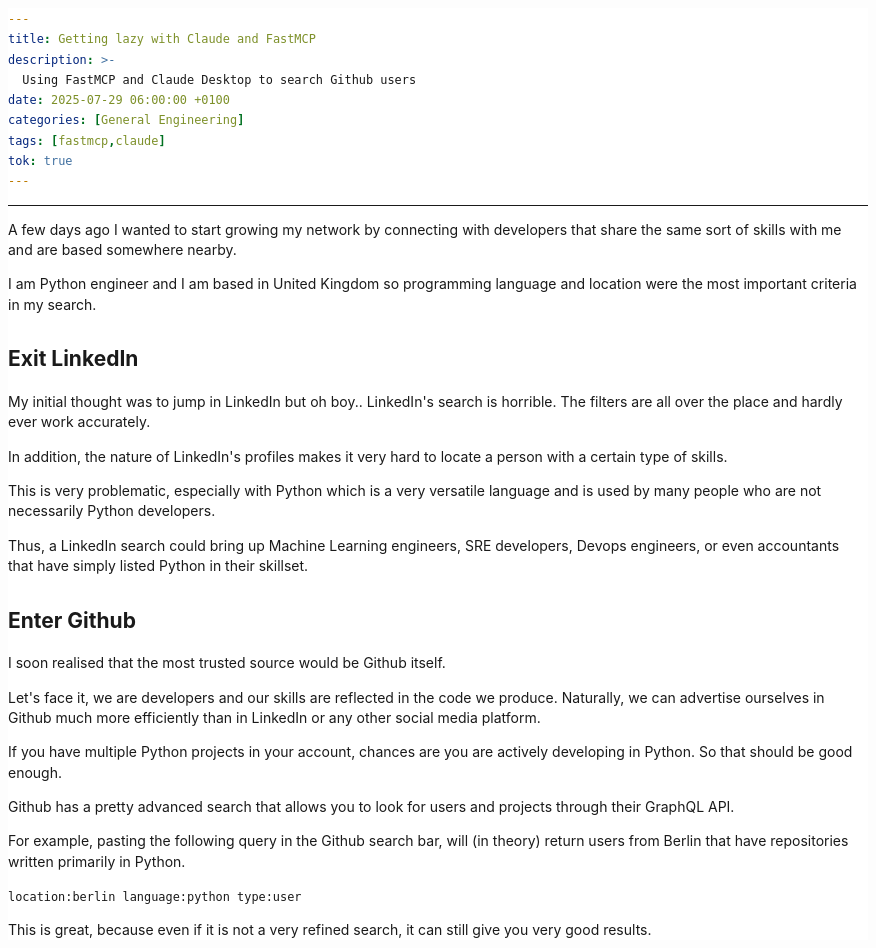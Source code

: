 ```yaml
---
title: Getting lazy with Claude and FastMCP
description: >-
  Using FastMCP and Claude Desktop to search Github users
date: 2025-07-29 06:00:00 +0100
categories: [General Engineering]
tags: [fastmcp,claude]
tok: true
---
```


---

A few days ago I wanted to start growing my network by connecting with developers that share the same sort of skills with me and are based somewhere nearby.

I am Python engineer and I am based in United Kingdom so programming language and location were the most important criteria in my search.

## Exit LinkedIn
My initial thought was to jump in LinkedIn but oh boy.. LinkedIn's search is horrible. The filters are all over the place and hardly ever work accurately.

In addition, the nature of LinkedIn's profiles makes it very hard to locate a person with a certain type of skills.

This is very problematic, especially with Python which is a very versatile language and is used by many people who are not necessarily Python developers.

Thus, a LinkedIn search could bring up Machine Learning engineers, SRE developers, Devops engineers, or even accountants that have simply listed Python in their skillset.

## Enter Github
I soon realised that the most trusted source would be Github itself.

Let's face it, we are developers and our skills are reflected in the code we produce. Naturally, we can advertise ourselves in Github much more efficiently than in LinkedIn or any other social media platform.

If you have multiple Python projects in your account, chances are you are actively developing in Python. So that should be good enough.

Github has a pretty advanced search that allows you to look for users and projects through their GraphQL API.

For example, pasting the following query in the Github search bar, will (in theory) return users from Berlin that have repositories written primarily in Python.

```
location:berlin language:python type:user
```

This is great, because even if it is not a very refined search, it can still give you very good results.

